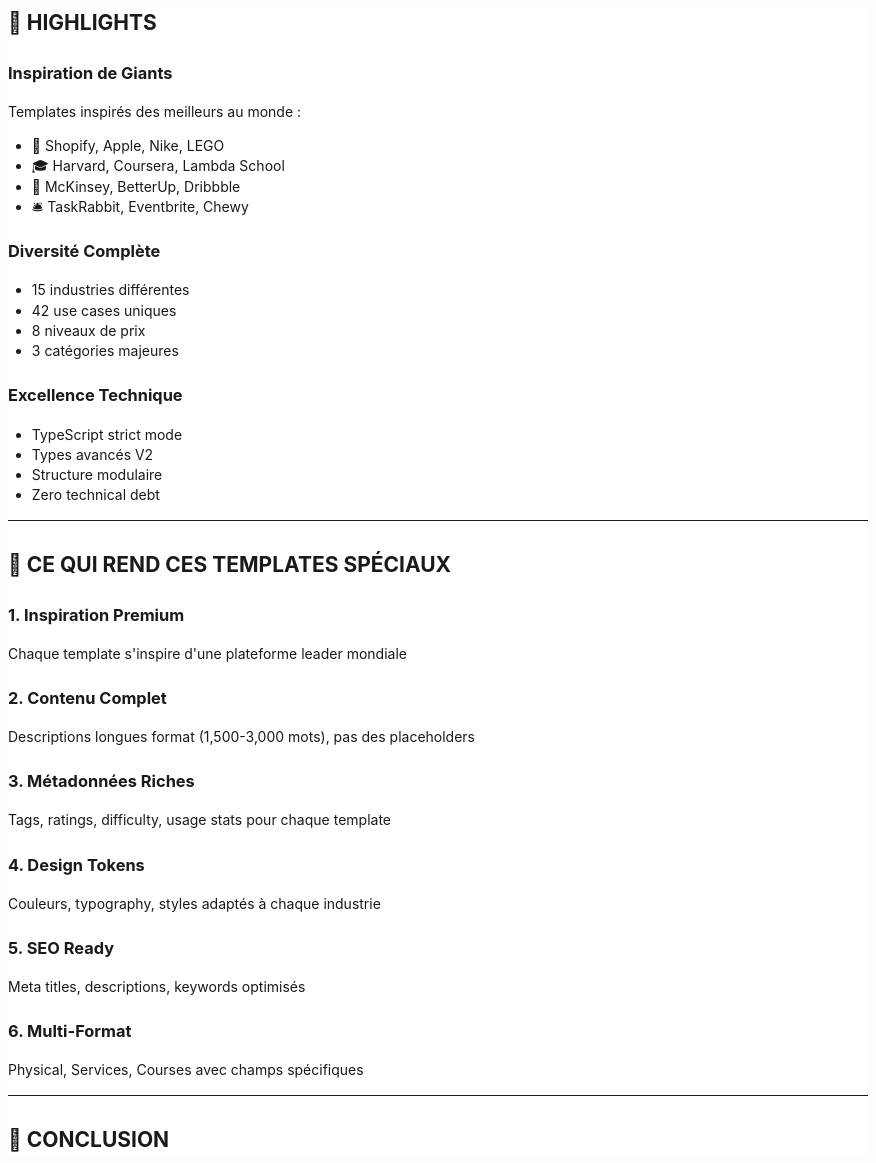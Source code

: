 
## 🌟 HIGHLIGHTS

### Inspiration de Giants
Templates inspirés des meilleurs au monde :
- 🏪 Shopify, Apple, Nike, LEGO
- 🎓 Harvard, Coursera, Lambda School
- 💼 McKinsey, BetterUp, Dribbble
- 🛎️ TaskRabbit, Eventbrite, Chewy

### Diversité Complète
- 15 industries différentes
- 42 use cases uniques
- 8 niveaux de prix
- 3 catégories majeures

### Excellence Technique
- TypeScript strict mode
- Types avancés V2
- Structure modulaire
- Zero technical debt

---

## 💪 CE QUI REND CES TEMPLATES SPÉCIAUX

### 1. Inspiration Premium
Chaque template s'inspire d'une plateforme leader mondiale

### 2. Contenu Complet
Descriptions longues format (1,500-3,000 mots), pas des placeholders

### 3. Métadonnées Riches
Tags, ratings, difficulty, usage stats pour chaque template

### 4. Design Tokens
Couleurs, typography, styles adaptés à chaque industrie

### 5. SEO Ready
Meta titles, descriptions, keywords optimisés

### 6. Multi-Format
Physical, Services, Courses avec champs spécifiques

---

## 🎊 CONCLUSION
